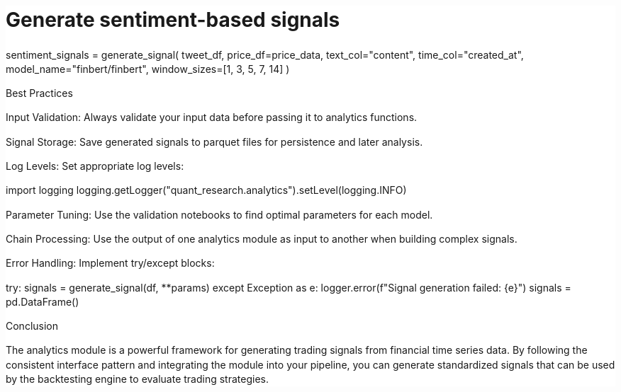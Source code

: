 # Generate sentiment-based signals
sentiment_signals = generate_signal(
    tweet_df,
    price_df=price_data,
    text_col="content",
    time_col="created_at",
    model_name="finbert/finbert",
    window_sizes=[1, 3, 5, 7, 14]
)

Best Practices

Input Validation: Always validate your input data before passing it to analytics functions.

Signal Storage: Save generated signals to parquet files for persistence and later analysis.

Log Levels: Set appropriate log levels:

import logging
logging.getLogger("quant_research.analytics").setLevel(logging.INFO)

Parameter Tuning: Use the validation notebooks to find optimal parameters for each model.

Chain Processing: Use the output of one analytics module as input to another when building complex signals.

Error Handling: Implement try/except blocks:

try:
    signals = generate_signal(df, **params)
except Exception as e:
    logger.error(f"Signal generation failed: {e}")
    signals = pd.DataFrame()

Conclusion

The analytics module is a powerful framework for generating trading signals from financial time series data. By following the consistent interface pattern and integrating the module into your pipeline, you can generate standardized signals that can be used by the backtesting engine to evaluate trading strategies.

